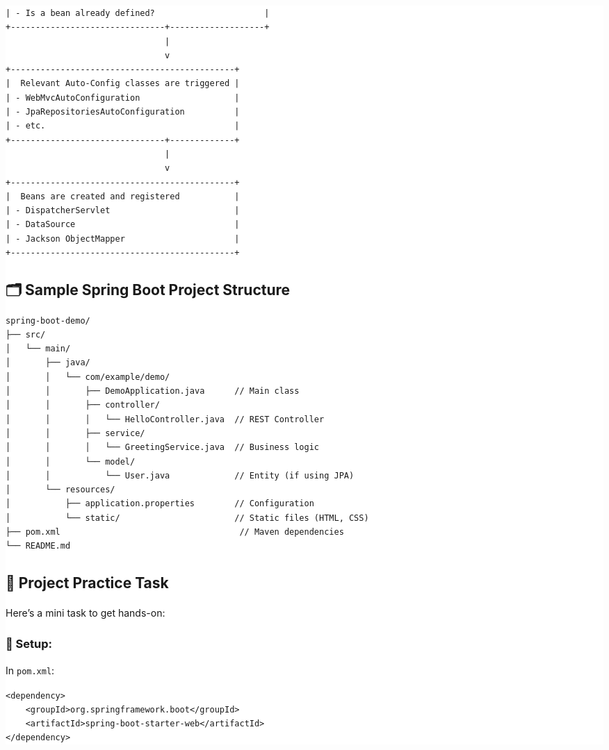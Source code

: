 ```
| - Is a bean already defined?                      |
+-------------------------------+-------------------+
                                |
                                v
+---------------------------------------------+
|  Relevant Auto-Config classes are triggered |
| - WebMvcAutoConfiguration                   |
| - JpaRepositoriesAutoConfiguration          |
| - etc.                                      |
+-------------------------------+-------------+
                                |
                                v
+---------------------------------------------+
|  Beans are created and registered           |
| - DispatcherServlet                         |
| - DataSource                                |
| - Jackson ObjectMapper                      |
+---------------------------------------------+
```

## 🗂️ Sample Spring Boot Project Structure

```
spring-boot-demo/
├── src/
│   └── main/
│       ├── java/
│       │   └── com/example/demo/
│       │       ├── DemoApplication.java      // Main class
│       │       ├── controller/
│       │       │   └── HelloController.java  // REST Controller
│       │       ├── service/
│       │       │   └── GreetingService.java  // Business logic
│       │       └── model/
│       │           └── User.java             // Entity (if using JPA)
│       └── resources/
│           ├── application.properties        // Configuration
│           └── static/                       // Static files (HTML, CSS)
├── pom.xml                                    // Maven dependencies
└── README.md
```
## 🧪 Project Practice Task

Here’s a mini task to get hands-on:

### 🧰 Setup:

In `pom.xml`:

```
<dependency>     
	<groupId>org.springframework.boot</groupId>     
	<artifactId>spring-boot-starter-web</artifactId> 
</dependency>
```
